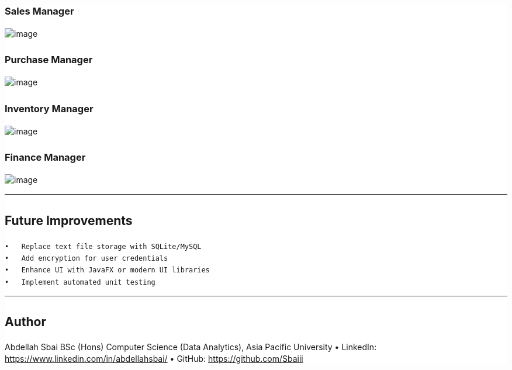 ### Sales Manager 
<img width="1027" height="600" alt="image" src="https://github.com/user-attachments/assets/d02ab636-ea1b-417c-8f9a-b86c609dce71" />

### Purchase Manager 
<img width="900" height="599" alt="image" src="https://github.com/user-attachments/assets/1ba8b5e1-2fb3-468b-b60e-28deebad4fa0" />

### Inventory Manager 
<img width="900" height="602" alt="image" src="https://github.com/user-attachments/assets/7c80ec6d-42cc-49aa-8b3d-592148ba4acf" />

### Finance Manager 
<img width="900" height="600" alt="image" src="https://github.com/user-attachments/assets/4cccaa2b-ed19-472f-8985-ce2c8f4d7fcc" />


---

## Future Improvements
	•	Replace text file storage with SQLite/MySQL
	•	Add encryption for user credentials
	•	Enhance UI with JavaFX or modern UI libraries
	•	Implement automated unit testing

---
## Author

Abdellah Sbai
BSc (Hons) Computer Science (Data Analytics), Asia Pacific University
	•	LinkedIn:  https://www.linkedin.com/in/abdellahsbai/
	•	GitHub:    https://github.com/Sbaiii




